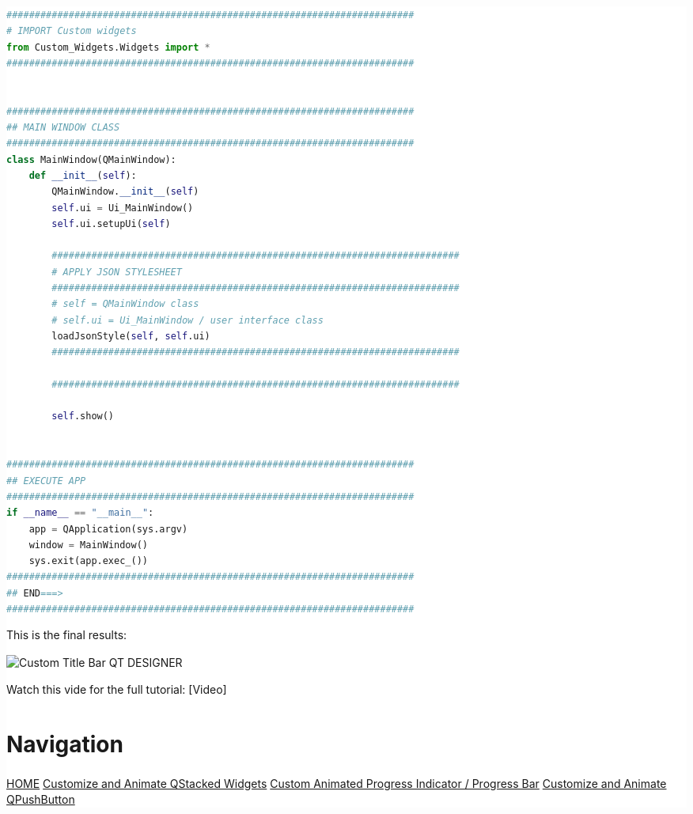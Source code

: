 ```python
########################################################################
# IMPORT Custom widgets
from Custom_Widgets.Widgets import *
########################################################################


########################################################################
## MAIN WINDOW CLASS
########################################################################
class MainWindow(QMainWindow):
    def __init__(self):
        QMainWindow.__init__(self)
        self.ui = Ui_MainWindow()
        self.ui.setupUi(self)

        ########################################################################
        # APPLY JSON STYLESHEET
        ########################################################################
        # self = QMainWindow class
        # self.ui = Ui_MainWindow / user interface class
        loadJsonStyle(self, self.ui)
        ########################################################################

        ########################################################################

        self.show()


########################################################################
## EXECUTE APP
########################################################################
if __name__ == "__main__":
    app = QApplication(sys.argv)
    window = MainWindow()
    sys.exit(app.exec_())
########################################################################
## END===>
########################################################################  
```
This is the final results:

![Custom Title Bar QT DESIGNER](https://github.com/KhamisiKibet/QT-PyQt-PySide-Custom-Widgets/blob/main/images/18.png?raw=true)

Watch this vide for the full tutorial:
[Video]

# Navigation
[HOME](https://khamisikibet.github.io/QT-PyQt-PySide-Custom-Widgets/) [Customize and Animate QStacked Widgets](https://khamisikibet.github.io/QT-PyQt-PySide-Custom-Widgets/docs/customize-qstacked-widgets.html) [Custom Animated Progress Indicator / Progress Bar](https://khamisikibet.github.io/QT-PyQt-PySide-Custom-Widgets/docs/custom-progress-bar.html) [Customize and Animate QPushButton](https://khamisikibet.github.io/QT-PyQt-PySide-Custom-Widgets/docs/customize-qpushbutton.html)




 

